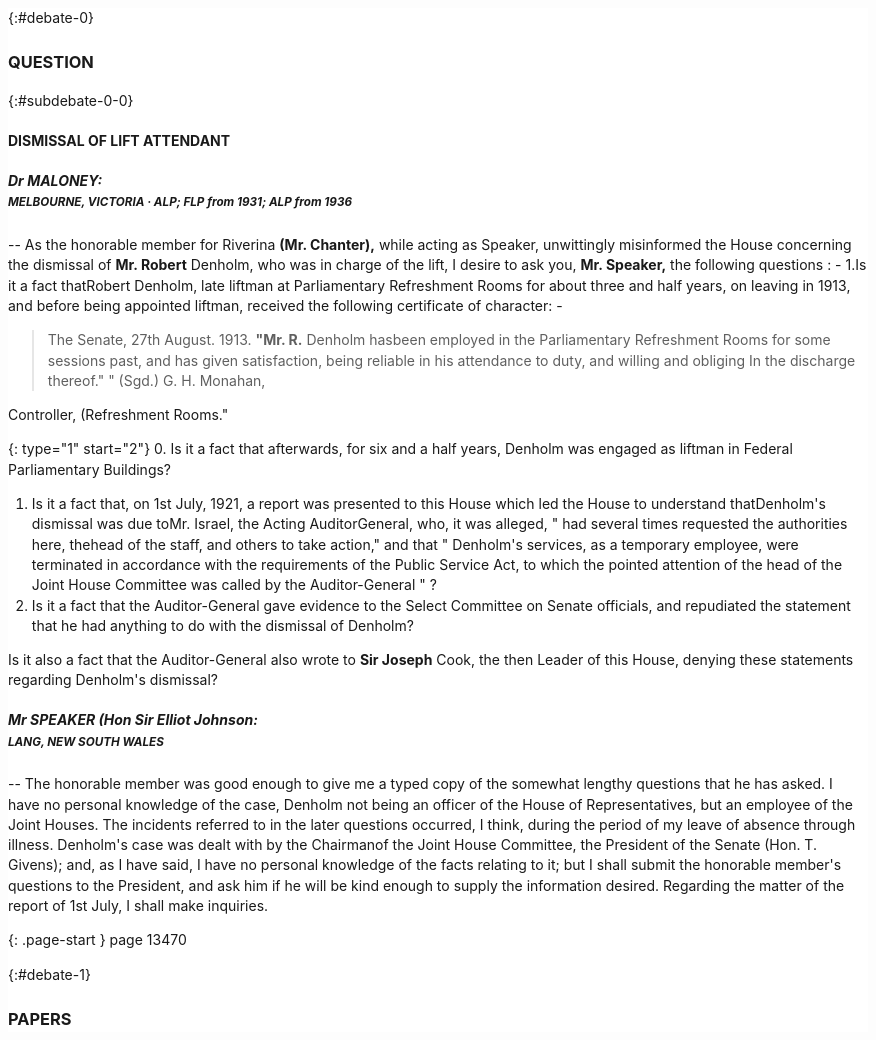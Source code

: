 {:#debate-0}
### QUESTION

{:#subdebate-0-0}
#### DISMISSAL OF LIFT ATTENDANT

##### Dr MALONEY:<br><small class="text-muted">MELBOURNE, VICTORIA &middot; ALP; FLP from 1931; ALP from 1936</small>

-- As the honorable member for Riverina  **(Mr. Chanter),**  while acting as  Speaker,  unwittingly misinformed the House concerning the dismissal of  **Mr. Robert**  Denholm, who was in charge of the lift, I desire to ask you,  **Mr. Speaker,**  the following questions :  -  1.Is it a fact thatRobert Denholm, late liftman at Parliamentary Refreshment Rooms for about three and half years, on leaving in 1913, and before being appointed liftman, received the following certificate of character: - 

  >The Senate, 27th August. 1913.  **"Mr. R.**  Denholm hasbeen employed in the Parliamentary Refreshment Rooms for some sessions past,  and has given satisfaction, being reliable in his attendance to duty, and willing and obliging In the discharge thereof." " (Sgd.) G. H. Monahan, 

Controller, (Refreshment Rooms." 

{: type="1" start="2"}
0. Is it a fact that afterwards, for six and a half years, Denholm was engaged as liftman in Federal Parliamentary Buildings? 
1. Is it a fact that, on 1st July, 1921, a report was presented to this House which led the House to understand thatDenholm's dismissal was due toMr. Israel, the Acting AuditorGeneral, who, it was alleged, " had several times requested the authorities here, thehead of the staff, and others to take action," and that " Denholm's services, as a temporary employee, were terminated in accordance with the requirements of the Public Service Act, to which the pointed attention of the head of the Joint House Committee was called by the Auditor-General " ? 
2. Is it a fact that the Auditor-General gave evidence to the Select Committee on Senate officials, and repudiated the statement that he had anything to do with the dismissal of Denholm? 

Is it also a fact that the Auditor-General also wrote to  **Sir Joseph**  Cook, the then Leader of this House, denying these statements regarding Denholm's dismissal? 

##### Mr SPEAKER (Hon Sir Elliot Johnson:<br><small class="text-muted">LANG, NEW SOUTH WALES</small>

--  The honorable member was good enough to give me a typed copy of the somewhat lengthy questions that he has asked. I have no personal knowledge of the case, Denholm not being an officer of the House of Representatives, but an employee of the Joint Houses. The incidents referred to in the later questions occurred, I think, during the period of my leave of absence through illness. Denholm's case was dealt with by the Chairmanof the Joint House Committee, the  President  of the Senate  (Hon. T. Givens);  and, as I have said, I have no personal knowledge of the facts relating to it; but I shall submit the honorable member's questions to the  President,  and ask him if he will be kind enough to supply the information desired. Regarding the matter of the report of 1st July, I shall make inquiries. 

{: .page-start }
page 13470

{:#debate-1}
### PAPERS

